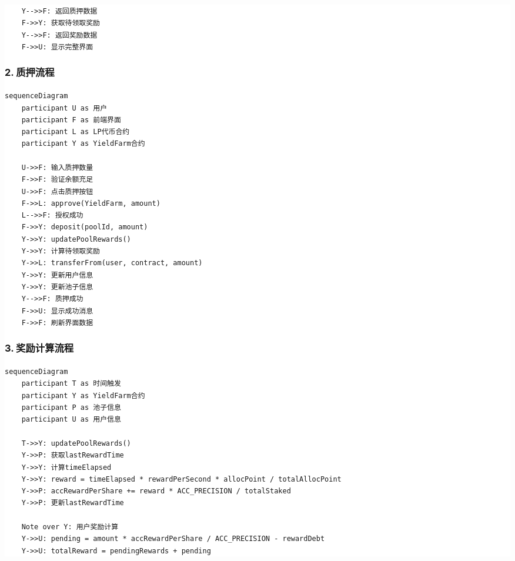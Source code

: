 ```mermaid
    Y-->>F: 返回质押数据
    F->>Y: 获取待领取奖励
    Y-->>F: 返回奖励数据
    F->>U: 显示完整界面
```

### 2. 质押流程

```mermaid
sequenceDiagram
    participant U as 用户
    participant F as 前端界面
    participant L as LP代币合约
    participant Y as YieldFarm合约
    
    U->>F: 输入质押数量
    F->>F: 验证余额充足
    U->>F: 点击质押按钮
    F->>L: approve(YieldFarm, amount)
    L-->>F: 授权成功
    F->>Y: deposit(poolId, amount)
    Y->>Y: updatePoolRewards()
    Y->>Y: 计算待领取奖励
    Y->>L: transferFrom(user, contract, amount)
    Y->>Y: 更新用户信息
    Y->>Y: 更新池子信息
    Y-->>F: 质押成功
    F->>U: 显示成功消息
    F->>F: 刷新界面数据
```

### 3. 奖励计算流程

```mermaid
sequenceDiagram
    participant T as 时间触发
    participant Y as YieldFarm合约
    participant P as 池子信息
    participant U as 用户信息
    
    T->>Y: updatePoolRewards()
    Y->>P: 获取lastRewardTime
    Y->>Y: 计算timeElapsed
    Y->>Y: reward = timeElapsed * rewardPerSecond * allocPoint / totalAllocPoint
    Y->>P: accRewardPerShare += reward * ACC_PRECISION / totalStaked
    Y->>P: 更新lastRewardTime
    
    Note over Y: 用户奖励计算
    Y->>U: pending = amount * accRewardPerShare / ACC_PRECISION - rewardDebt
    Y->>U: totalReward = pendingRewards + pending
```

